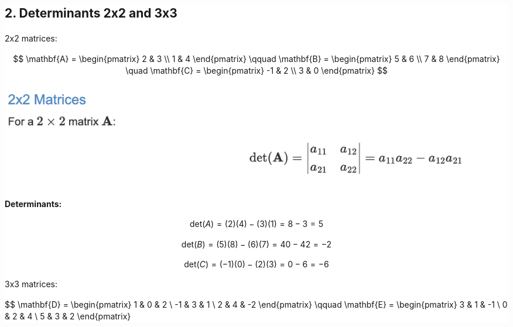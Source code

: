 ## 2. Determinants 2x2 and 3x3


2x2 matrices:

$$
\mathbf{A} = 
\begin{pmatrix}
2 & 3 \\
1 & 4
\end{pmatrix}
\qquad
\mathbf{B} =
\begin{pmatrix}
5 & 6 \\
7 & 8
\end{pmatrix}
\quad
\mathbf{C} =
\begin{pmatrix}
-1 & 2 \\
3 & 0 
\end{pmatrix}
$$

![alt text](<image-1.png>)

**Determinants:**

$$
\text{det}(A) = (2)(4) - (3)(1) = 8 - 3 = 5
$$

$$
\text{det}(B) = (5)(8) - (6)(7) = 40 - 42 = -2
$$

$$
\text{det}(C) = (-1)(0) - (2)(3) = 0 - 6 = -6
$$

3x3 matrices:

$$
\mathbf{D} = 
\begin{pmatrix}
1 & 0 & 2 \\
-1 & 3 & 1 \\
2 & 4 & -2
\end{pmatrix}
\qquad
\mathbf{E} =
\begin{pmatrix}
3 & 1 & -1 \\
0 & 2 & 4 \\
5 & 3 & 2
\end{pmatrix}